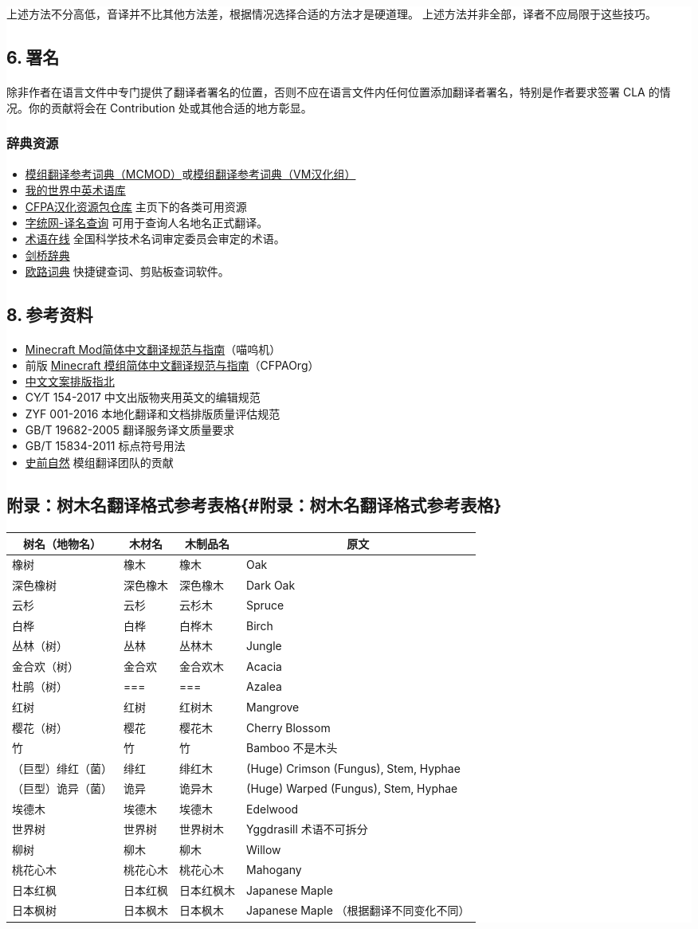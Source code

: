 上述方法不分高低，音译并不比其他方法差，根据情况选择合适的方法才是硬道理。
上述方法并非全部，译者不应局限于这些技巧。

## 6. 署名

除非作者在语言文件中专门提供了翻译者署名的位置，否则不应在语言文件内任何位置添加翻译者署名，特别是作者要求签署 CLA 的情况。你的贡献将会在 Contribution 处或其他合适的地方彰显。

### 辞典资源

- [模组翻译参考词典（MCMOD）](https://dict.mcmod.cn/)或[模组翻译参考词典（VM汉化组）](https://dict.vmct-cn.top/)
- [我的世界中英术语库](https://github.com/CFPAOrg/Glossary)
- [CFPA汉化资源包仓库](https://github.com/CFPAOrg/Minecraft-Mod-Language-Package) 主页下的各类可用资源
- [字统网-译名查询](https://zi.tools/?secondary=transliteration) 可用于查询人名地名正式翻译。
- [术语在线](https://www.termonline.cn) 全国科学技术名词审定委员会审定的术语。
- [剑桥辞典](https://dictionary.cambridge.org/zhs/)
- [欧路词典](https://www.eudic.net/) 快捷键查词、剪贴板查词软件。

## 8. 参考资料

- [Minecraft Mod简体中文翻译规范与指南](https://github.com/Krasjet/Mod-Translation-Styleguide)（喵呜机）
- 前版 [Minecraft 模组简体中文翻译规范与指南](https://github.com/CFPAOrg/TransRules/blob/master/file/rules.md)（CFPAOrg）
- [中文文案排版指北](https://github.com/mzlogin/chinese-copywriting-guidelines)
- CY∕T 154-2017 中文出版物夹用英文的编辑规范
- ZYF 001-2016 本地化翻译和文档排版质量评估规范
- GB/T 19682-2005 翻译服务译文质量要求
- GB/T 15834-2011 标点符号用法
- [史前自然](https://www.mcmod.cn/class/4869.html) 模组翻译团队的贡献

## 附录：树木名翻译格式参考表格{#附录：树木名翻译格式参考表格}

| 树名（地物名）     | 木材名   | 木制品名   | 原文                                    |
| ------------------ | -------- | ---------- | --------------------------------------- |
| 橡树               | 橡木     | 橡木       | Oak                                     |
| 深色橡树           | 深色橡木 | 深色橡木   | Dark Oak                                |
| 云杉               | 云杉     | 云杉木     | Spruce                                  |
| 白桦               | 白桦     | 白桦木     | Birch                                   |
| 丛林（树）         | 丛林     | 丛林木     | Jungle                                  |
| 金合欢（树）       | 金合欢   | 金合欢木   | Acacia                                  |
| 杜鹃（树）         | ===      | ===        | Azalea                                  |
| 红树               | 红树     | 红树木     | Mangrove                                |
| 樱花（树）         | 樱花     | 樱花木     | Cherry Blossom                          |
| 竹                 | 竹       | 竹         | Bamboo 不是木头                         |
| （巨型）绯红（菌） | 绯红     | 绯红木     | (Huge) Crimson (Fungus), Stem, Hyphae   |
| （巨型）诡异（菌） | 诡异     | 诡异木     | (Huge) Warped (Fungus), Stem, Hyphae    |
| 埃德木             | 埃德木   | 埃德木     | Edelwood                                |
| 世界树             | 世界树   | 世界树木   | Yggdrasill 术语不可拆分                 |
| 柳树               | 柳木     | 柳木       | Willow                                  |
| 桃花心木           | 桃花心木 | 桃花心木   | Mahogany                                |
| 日本红枫           | 日本红枫 | 日本红枫木 | Japanese Maple                          |
| 日本枫树           | 日本枫木 | 日本枫木   | Japanese Maple （根据翻译不同变化不同） |